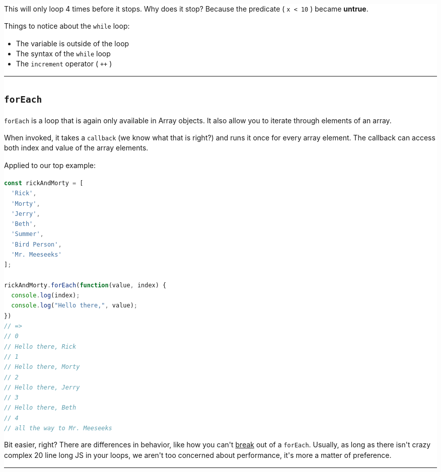 This will only loop 4 times before it stops. Why does it stop? Because the predicate ( `x < 10` ) became **untrue**.

Things to notice about the `while` loop:
- The variable is outside of the loop
- The syntax of the `while` loop
- The `increment` operator ( `++` )   


---

## `forEach`

`forEach` is a loop that is again only available in Array objects. It also allow you to iterate through elements of an array.

When invoked, it takes a `callback` (we know what that is right?) and runs it once for every array element. The callback can access both index and value of the array elements.

Applied to our top example:

```js
const rickAndMorty = [
  'Rick',
  'Morty',
  'Jerry',
  'Beth',
  'Summer',
  'Bird Person',
  'Mr. Meeseeks'
];

rickAndMorty.forEach(function(value, index) {
  console.log(index);
  console.log("Hello there,", value);
})
// =>
// 0
// Hello there, Rick
// 1
// Hello there, Morty
// 2
// Hello there, Jerry
// 3
// Hello there, Beth
// 4
// all the way to Mr. Meeseeks

```
Bit easier, right? There are differences in behavior, like how you can't [break](https://developer.mozilla.org/en-US/docs/Web/JavaScript/Reference/Statements/break) out of a `forEach`. Usually, as long as there isn't crazy complex 20 line long JS in your loops, we aren't too concerned about performance, it's more a matter of preference.

---